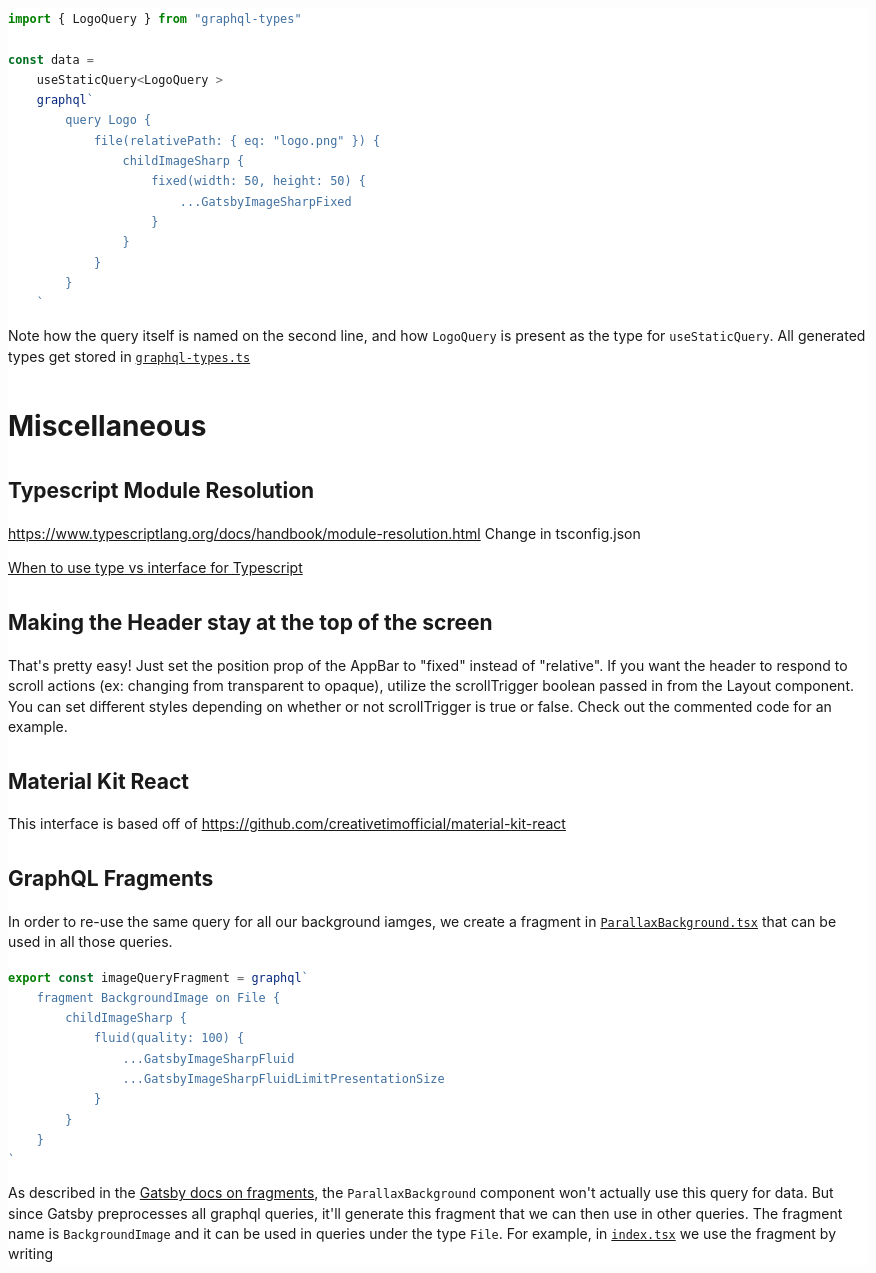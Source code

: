 ```typescript
import { LogoQuery } from "graphql-types"

const data =
    useStaticQuery<LogoQuery >
    graphql`
        query Logo {
            file(relativePath: { eq: "logo.png" }) {
                childImageSharp {
                    fixed(width: 50, height: 50) {
                        ...GatsbyImageSharpFixed
                    }
                }
            }
        }
    `
```

Note how the query itself is named on the second line, and how `LogoQuery` is present as the type for `useStaticQuery`. All generated types get stored in [`graphql-types.ts`](graphql-types.ts)

# Miscellaneous

## Typescript Module Resolution

https://www.typescriptlang.org/docs/handbook/module-resolution.html
Change in tsconfig.json

[When to use type vs interface for Typescript](https://medium.com/@martin_hotell/interface-vs-type-alias-in-typescript-2-7-2a8f1777af4c)

## Making the Header stay at the top of the screen
That's pretty easy! Just set the position prop of the AppBar to "fixed" instead of "relative". If you want the header to respond to scroll actions (ex: changing from transparent to opaque), utilize the scrollTrigger boolean passed in from the Layout component. You can set different styles depending on whether or not scrollTrigger is true or false. Check out the commented code for an example.

## Material Kit React
This interface is based off of https://github.com/creativetimofficial/material-kit-react 

## GraphQL Fragments
In order to re-use the same query for all our background iamges, we create a fragment in [`ParallaxBackground.tsx`](src/components/General/ParallaxBackground.tsx) that can be used in all those queries.
```javascript
export const imageQueryFragment = graphql`
    fragment BackgroundImage on File {
        childImageSharp {
            fluid(quality: 100) {
                ...GatsbyImageSharpFluid
                ...GatsbyImageSharpFluidLimitPresentationSize
            }
        }
    }
`
```
As described in the [Gatsby docs on fragments](https://www.gatsbyjs.org/docs/using-graphql-fragments/), the `ParallaxBackground` component won't actually use this query for data. But since Gatsby preprocesses all graphql queries, it'll generate this fragment that we can then use in other queries. The fragment name is `BackgroundImage` and it can be used in queries under the type `File`. For example, in [`index.tsx`](src/pages/index.tsx) we use the fragment by writing
```javascript
```